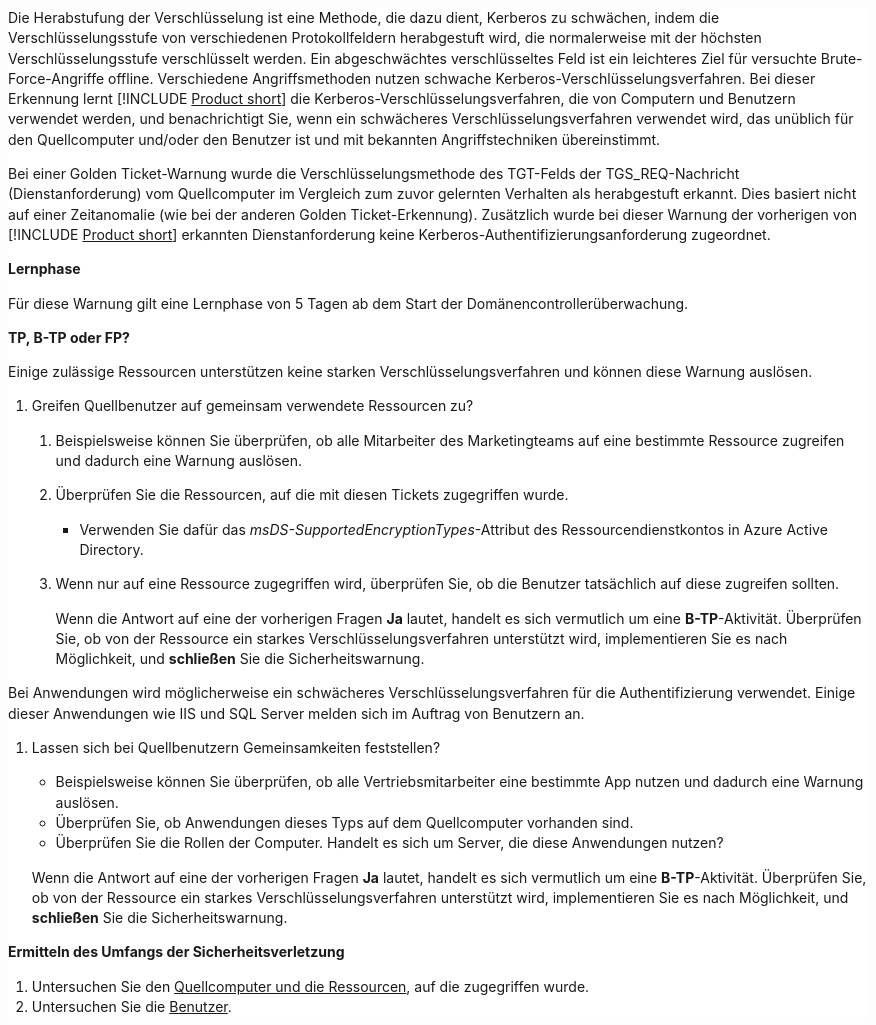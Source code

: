 Die Herabstufung der Verschlüsselung ist eine Methode, die dazu dient, Kerberos zu schwächen, indem die Verschlüsselungsstufe von verschiedenen Protokollfeldern herabgestuft wird, die normalerweise mit der höchsten Verschlüsselungsstufe verschlüsselt werden. Ein abgeschwächtes verschlüsseltes Feld ist ein leichteres Ziel für versuchte Brute-Force-Angriffe offline. Verschiedene Angriffsmethoden nutzen schwache Kerberos-Verschlüsselungsverfahren. Bei dieser Erkennung lernt [!INCLUDE [Product short](includes/product-short.md)] die Kerberos-Verschlüsselungsverfahren, die von Computern und Benutzern verwendet werden, und benachrichtigt Sie, wenn ein schwächeres Verschlüsselungsverfahren verwendet wird, das unüblich für den Quellcomputer und/oder den Benutzer ist und mit bekannten Angriffstechniken übereinstimmt.

Bei einer Golden Ticket-Warnung wurde die Verschlüsselungsmethode des TGT-Felds der TGS_REQ-Nachricht (Dienstanforderung) vom Quellcomputer im Vergleich zum zuvor gelernten Verhalten als herabgestuft erkannt. Dies basiert nicht auf einer Zeitanomalie (wie bei der anderen Golden Ticket-Erkennung). Zusätzlich wurde bei dieser Warnung der vorherigen von [!INCLUDE [Product short](includes/product-short.md)] erkannten Dienstanforderung keine Kerberos-Authentifizierungsanforderung zugeordnet.

**Lernphase**

Für diese Warnung gilt eine Lernphase von 5 Tagen ab dem Start der Domänencontrollerüberwachung.

**TP, B-TP oder FP?**

Einige zulässige Ressourcen unterstützen keine starken Verschlüsselungsverfahren und können diese Warnung auslösen.

1. Greifen Quellbenutzer auf gemeinsam verwendete Ressourcen zu?
   1. Beispielsweise können Sie überprüfen, ob alle Mitarbeiter des Marketingteams auf eine bestimmte Ressource zugreifen und dadurch eine Warnung auslösen.
   1. Überprüfen Sie die Ressourcen, auf die mit diesen Tickets zugegriffen wurde.
      - Verwenden Sie dafür das *msDS-SupportedEncryptionTypes*-Attribut des Ressourcendienstkontos in Azure Active Directory.
   1. Wenn nur auf eine Ressource zugegriffen wird, überprüfen Sie, ob die Benutzer tatsächlich auf diese zugreifen sollten.

      Wenn die Antwort auf eine der vorherigen Fragen **Ja** lautet, handelt es sich vermutlich um eine **B-TP**-Aktivität. Überprüfen Sie, ob von der Ressource ein starkes Verschlüsselungsverfahren unterstützt wird, implementieren Sie es nach Möglichkeit, und **schließen** Sie die Sicherheitswarnung.

Bei Anwendungen wird möglicherweise ein schwächeres Verschlüsselungsverfahren für die Authentifizierung verwendet. Einige dieser Anwendungen wie IIS und SQL Server melden sich im Auftrag von Benutzern an.

1. Lassen sich bei Quellbenutzern Gemeinsamkeiten feststellen?
    - Beispielsweise können Sie überprüfen, ob alle Vertriebsmitarbeiter eine bestimmte App nutzen und dadurch eine Warnung auslösen.
    - Überprüfen Sie, ob Anwendungen dieses Typs auf dem Quellcomputer vorhanden sind.
    - Überprüfen Sie die Rollen der Computer.
    Handelt es sich um Server, die diese Anwendungen nutzen?

     Wenn die Antwort auf eine der vorherigen Fragen **Ja** lautet, handelt es sich vermutlich um eine **B-TP**-Aktivität. Überprüfen Sie, ob von der Ressource ein starkes Verschlüsselungsverfahren unterstützt wird, implementieren Sie es nach Möglichkeit, und **schließen** Sie die Sicherheitswarnung.

**Ermitteln des Umfangs der Sicherheitsverletzung**

1. Untersuchen Sie den [Quellcomputer und die Ressourcen](investigate-a-computer.md), auf die zugegriffen wurde.
1. Untersuchen Sie die [Benutzer](investigate-a-computer.md).
